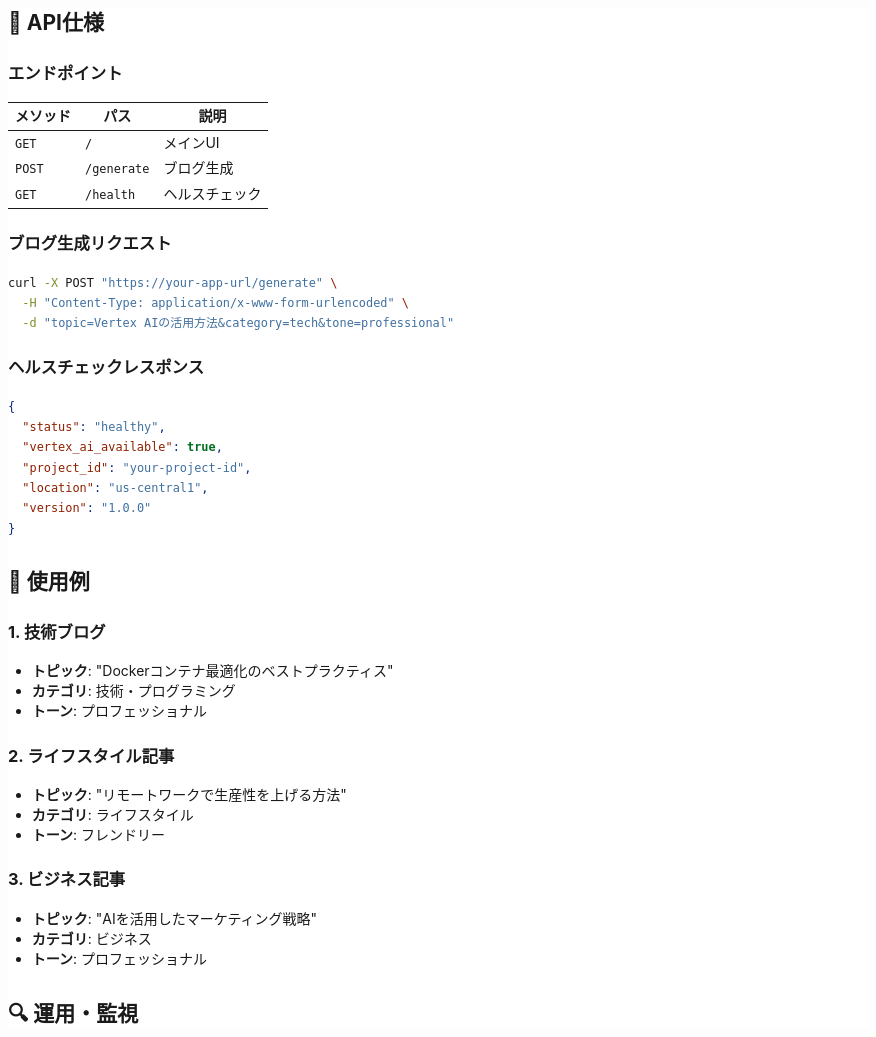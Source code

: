 ## 📡 API仕様

### エンドポイント

| メソッド | パス | 説明 |
|----------|------|------|
| `GET` | `/` | メインUI |
| `POST` | `/generate` | ブログ生成 |
| `GET` | `/health` | ヘルスチェック |

### ブログ生成リクエスト

```bash
curl -X POST "https://your-app-url/generate" \
  -H "Content-Type: application/x-www-form-urlencoded" \
  -d "topic=Vertex AIの活用方法&category=tech&tone=professional"
```

### ヘルスチェックレスポンス

```json
{
  "status": "healthy",
  "vertex_ai_available": true,
  "project_id": "your-project-id",
  "location": "us-central1",
  "version": "1.0.0"
}
```

## 🎯 使用例

### 1. 技術ブログ
- **トピック**: "Dockerコンテナ最適化のベストプラクティス"
- **カテゴリ**: 技術・プログラミング
- **トーン**: プロフェッショナル

### 2. ライフスタイル記事
- **トピック**: "リモートワークで生産性を上げる方法"
- **カテゴリ**: ライフスタイル
- **トーン**: フレンドリー

### 3. ビジネス記事
- **トピック**: "AIを活用したマーケティング戦略"
- **カテゴリ**: ビジネス
- **トーン**: プロフェッショナル

## 🔍 運用・監視
